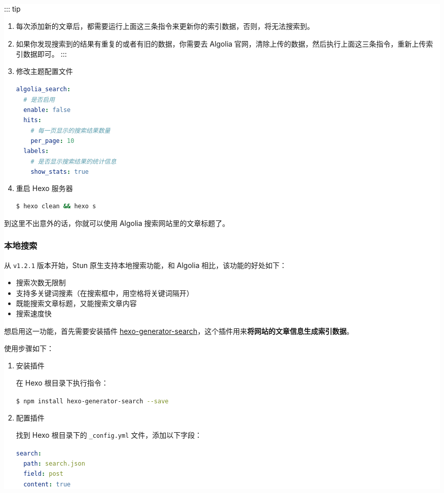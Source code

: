    ::: tip
   1. 每次添加新的文章后，都需要运行上面这三条指令来更新你的索引数据，否则，将无法搜索到。
   2. 如果你发现搜索到的结果有重复的或者有旧的数据，你需要去 Algolia 官网，清除上传的数据，然后执行上面这三条指令，重新上传索引数据即可。
   :::

6. 修改主题配置文件

   ```yaml
   algolia_search:
     # 是否启用
     enable: false
     hits:
       # 每一页显示的搜索结果数量
       per_page: 10
     labels:
       # 是否显示搜索结果的统计信息
       show_stats: true
   ```

7. 重启 Hexo 服务器

   ```bash
   $ hexo clean && hexo s
   ```

到这里不出意外的话，你就可以使用 Algolia 搜索网站里的文章标题了。

### 本地搜索 <Badge text="Stable"/> <Badge text="v1.2.1"/>

从 `v1.2.1` 版本开始，Stun 原生支持本地搜索功能，和 Algolia 相比，该功能的好处如下：

- 搜索次数无限制
- 支持多关键词搜素（在搜索框中，用空格将关键词隔开）
- 既能搜索文章标题，又能搜索文章内容
- 搜索速度快

想启用这一功能，首先需要安装插件 [hexo-generator-search](https://github.com/wzpan/hexo-generator-search)，这个插件用来**将网站的文章信息生成索引数据**。

使用步骤如下：

1. 安装插件

   在 Hexo 根目录下执行指令：

   ```bash
   $ npm install hexo-generator-search --save
   ```

2. 配置插件

   找到 Hexo 根目录下的 `_config.yml` 文件，添加以下字段：

   ```yaml
   search:
     path: search.json
     field: post
     content: true
   ```
